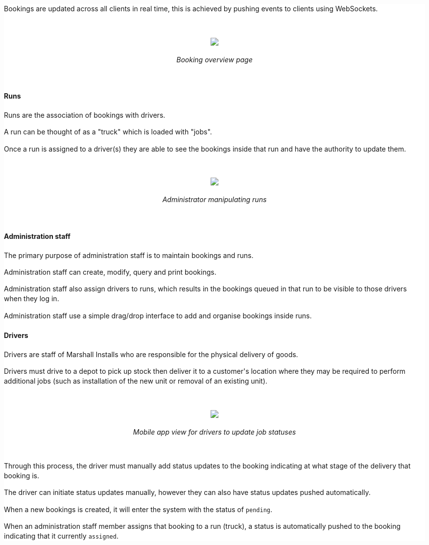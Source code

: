   Bookings are updated across all clients in real time, this is achieved by pushing events to clients using WebSockets.

  <br>
  <p align="center"><img src="images/marshall-booking.gif"  width="700px"/></p>
  <p align="center"><i>Booking overview page</i></p>
  <br>

  #### Runs

  Runs are the association of bookings with drivers. 

  A run can be thought of as a "truck" which is loaded with "jobs".

  Once a run is assigned to a driver(s) they are able to see the bookings inside that run and have the authority to update them. 

  <br>
  <p align="center"><img src="images/marshall-video.gif"  width="700px"/></p>
  <p align="center"><i>Administrator manipulating runs</i></p>
  <br>

  #### Administration staff

  The primary purpose of administration staff is to maintain bookings and runs. 

  Administration staff can create, modify, query and print bookings.

  Administration staff also assign drivers to runs, which results in the bookings queued in that run to be visible to those drivers when they log in.

  Administration staff use a simple drag/drop interface to add and organise bookings inside runs.

  #### Drivers

  Drivers are staff of Marshall Installs who are responsible for the physical delivery of goods. 

  Drivers must drive to a depot to pick up stock then deliver it to a customer's location where they may be required to perform additional jobs (such as installation of the new unit or removal of an existing unit).

  <br>
  <p align="center"><img src="images/marshall-driver-mobile.png"  width="300px"/></p>
  <p align="center"><i>Mobile app view for drivers to update job statuses</i></p>
  <br>

  Through this process, the driver must manually add status updates to the booking indicating at what stage of the delivery that booking is.

  The driver can initiate status updates manually, however they can also have status updates pushed automatically. 

  When a new bookings is created, it will enter the system with the status of `pending`. 

  When an administration staff member assigns that booking to a run (truck), a status is automatically pushed to the booking indicating that it currently `assigned`.
